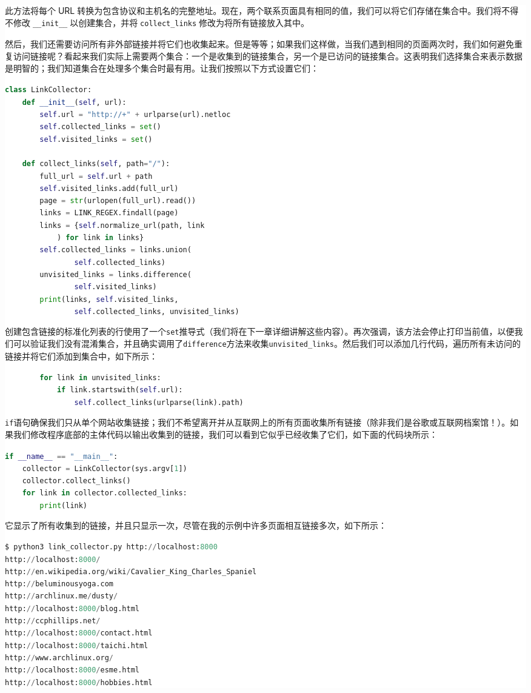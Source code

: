 此方法将每个 URL 转换为包含协议和主机名的完整地址。现在，两个联系页面具有相同的值，我们可以将它们存储在集合中。我们将不得不修改 `__init__` 以创建集合，并将 `collect_links` 修改为将所有链接放入其中。

然后，我们还需要访问所有非外部链接并将它们也收集起来。但是等等；如果我们这样做，当我们遇到相同的页面两次时，我们如何避免重复访问链接呢？看起来我们实际上需要两个集合：一个是收集到的链接集合，另一个是已访问的链接集合。这表明我们选择集合来表示数据是明智的；我们知道集合在处理多个集合时最有用。让我们按照以下方式设置它们：

```py
class LinkCollector: 
    def __init__(self, url): 
        self.url = "http://+" + urlparse(url).netloc 
        self.collected_links = set() 
        self.visited_links = set() 

    def collect_links(self, path="/"): 
        full_url = self.url + path 
        self.visited_links.add(full_url) 
        page = str(urlopen(full_url).read()) 
        links = LINK_REGEX.findall(page) 
        links = {self.normalize_url(path, link 
            ) for link in links} 
        self.collected_links = links.union( 
                self.collected_links) 
        unvisited_links = links.difference( 
                self.visited_links) 
        print(links, self.visited_links, 
                self.collected_links, unvisited_links) 
```

创建包含链接的标准化列表的行使用了一个`set`推导式（我们将在下一章详细讲解这些内容）。再次强调，该方法会停止打印当前值，以便我们可以验证我们没有混淆集合，并且确实调用了`difference`方法来收集`unvisited_links`。然后我们可以添加几行代码，遍历所有未访问的链接并将它们添加到集合中，如下所示：

```py
        for link in unvisited_links: 
            if link.startswith(self.url): 
                self.collect_links(urlparse(link).path) 
```

`if`语句确保我们只从单个网站收集链接；我们不希望离开并从互联网上的所有页面收集所有链接（除非我们是谷歌或互联网档案馆！）。如果我们修改程序底部的主体代码以输出收集到的链接，我们可以看到它似乎已经收集了它们，如下面的代码块所示：

```py
if __name__ == "__main__": 
    collector = LinkCollector(sys.argv[1]) 
    collector.collect_links() 
    for link in collector.collected_links: 
        print(link) 
```

它显示了所有收集到的链接，并且只显示一次，尽管在我的示例中许多页面相互链接多次，如下所示：

```py
$ python3 link_collector.py http://localhost:8000
http://localhost:8000/
http://en.wikipedia.org/wiki/Cavalier_King_Charles_Spaniel
http://beluminousyoga.com
http://archlinux.me/dusty/
http://localhost:8000/blog.html
http://ccphillips.net/
http://localhost:8000/contact.html
http://localhost:8000/taichi.html
http://www.archlinux.org/
http://localhost:8000/esme.html
http://localhost:8000/hobbies.html  
```
